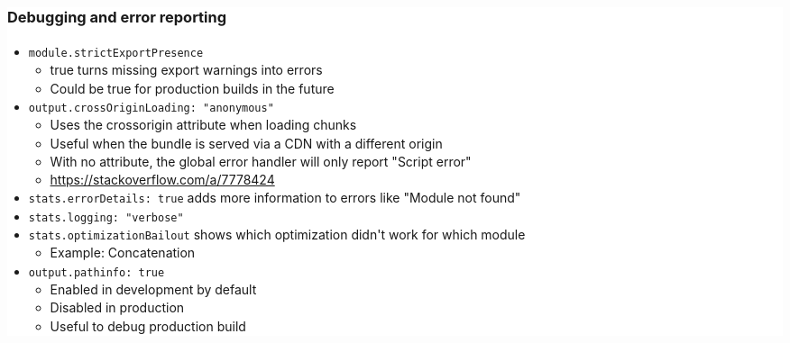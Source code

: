 ### Debugging and error reporting

-   `module.strictExportPresence`
    -   true turns missing export warnings into errors
    -   Could be true for production builds in the future
-   `output.crossOriginLoading: "anonymous"`
    -   Uses the crossorigin attribute when loading chunks
    -   Useful when the bundle is served via a CDN with a different origin
    -   With no attribute, the global error handler will only report "Script error"
    -   https://stackoverflow.com/a/7778424
-   `stats.errorDetails: true` adds more information to errors like "Module not found"
-   `stats.logging: "verbose"`
-   `stats.optimizationBailout` shows which optimization didn't work for which module
    -   Example: Concatenation
-   `output.pathinfo: true`
    -   Enabled in development by default
    -   Disabled in production
    -   Useful to debug production build

